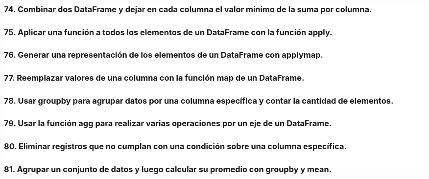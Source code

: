 ### 74. Combinar dos DataFrame y dejar en cada columna el valor mínimo de la suma por columna.

```python

```

### 75. Aplicar una función a todos los elementos de un DataFrame con la función apply.

```python

```

### 76. Generar una representación de los elementos de un DataFrame con applymap.

```python

```

### 77. Reemplazar valores de una columna con la función map de un DataFrame.

```python

```

### 78. Usar groupby para agrupar datos por una columna específica y contar la cantidad de elementos.

```python

```

### 79. Usar la función agg para realizar varias operaciones por un eje de un DataFrame.

```python

```

### 80. Eliminar registros que no cumplan con una condición sobre una columna específica.

```python

```

### 81. Agrupar un conjunto de datos y luego calcular su promedio con groupby y mean.

```python

```
